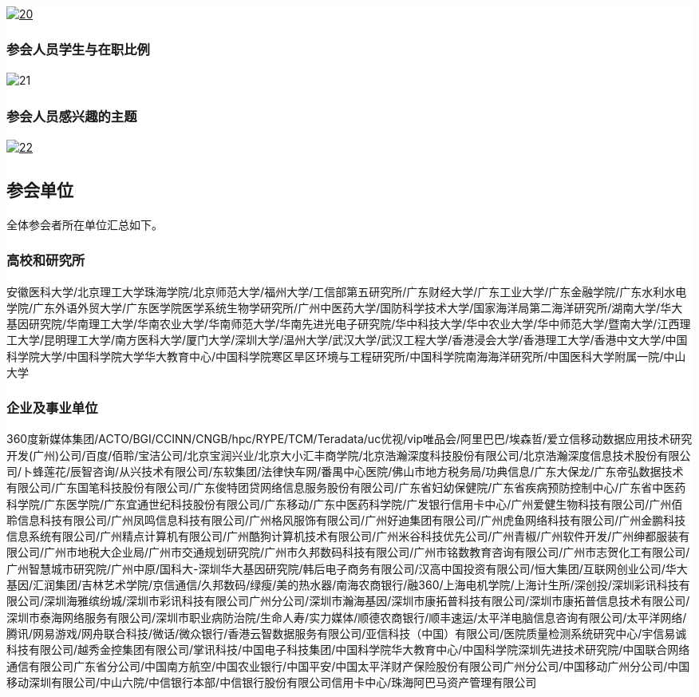 [<img class="aligncenter size-full wp-image-10426" src="http://cos.name/wp-content/uploads/2014/11/20.jpg" alt="20" width="659" height="549" srcset="http://cos.name/wp-content/uploads/2014/11/20.jpg 659w, http://cos.name/wp-content/uploads/2014/11/20-300x249.jpg 300w, http://cos.name/wp-content/uploads/2014/11/20-500x416.jpg 500w" sizes="(max-width: 659px) 100vw, 659px" />](http://cos.name/wp-content/uploads/2014/11/20.jpg)

### 参会人员学生与在职比例

<img class="aligncenter size-full wp-image-10427" src="http://cos.name/wp-content/uploads/2014/11/21.jpg" alt="21" width="465" height="454" srcset="http://cos.name/wp-content/uploads/2014/11/21.jpg 465w, http://cos.name/wp-content/uploads/2014/11/21-300x292.jpg 300w" sizes="(max-width: 465px) 100vw, 465px" />

### 参会人员感兴趣的主题

[<img class="aligncenter size-full wp-image-10428" src="http://cos.name/wp-content/uploads/2014/11/22.png" alt="22" width="818" height="929" srcset="http://cos.name/wp-content/uploads/2014/11/22.png 818w, http://cos.name/wp-content/uploads/2014/11/22-264x300.png 264w, http://cos.name/wp-content/uploads/2014/11/22-440x500.png 440w" sizes="(max-width: 818px) 100vw, 818px" />](http://cos.name/wp-content/uploads/2014/11/22.png)

## 参会单位

全体参会者所在单位汇总如下。

### 高校和研究所

安徽医科大学/北京理工大学珠海学院/北京师范大学/福州大学/工信部第五研究所/广东财经大学/广东工业大学/广东金融学院/广东水利水电学院/广东外语外贸大学/广东医学院医学系统生物学研究所/广州中医药大学/国防科学技术大学/国家海洋局第二海洋研究所/湖南大学/华大基因研究院/华南理工大学/华南农业大学/华南师范大学/华南先进光电子研究院/华中科技大学/华中农业大学/华中师范大学/暨南大学/江西理工大学/昆明理工大学/南方医科大学/厦门大学/深圳大学/温州大学/武汉大学/武汉工程大学/香港浸会大学/香港理工大学/香港中文大学/中国科学院大学/中国科学院大学华大教育中心/中国科学院寒区旱区环境与工程研究所/中国科学院南海海洋研究所/中国医科大学附属一院/中山大学

### 企业及事业单位

360度新媒体集团/ACTO/BGI/CCINN/CNGB/hpc/RYPE/TCM/Teradata/uc优视/vip唯品会/阿里巴巴/埃森哲/爱立信移动数据应用技术研究开发(广州)公司/百度/佰聆/宝洁公司/北京宝润兴业/北京大小汇丰商学院/北京浩瀚深度科技股份有限公司/北京浩瀚深度信息技术股份有限公司/卜蜂莲花/辰智咨询/从兴技术有限公司/东软集团/法律快车网/番禺中心医院/佛山市地方税务局/功典信息/广东大保龙/广东帝弘数据技术有限公司/广东国笔科技股份有限公司/广东俊特团贷网络信息服务股份有限公司/广东省妇幼保健院/广东省疾病预防控制中心/广东省中医药科学院/广东医学院/广东宜通世纪科技股份有限公司/广东移动/广东中医药科学院/广发银行信用卡中心/广州爱健生物科技有限公司/广州佰聆信息科技有限公司/广州凤鸣信息科技有限公司/广州格风服饰有限公司/广州好迪集团有限公司/广州虎鱼网络科技有限公司/广州金鹏科技信息系统有限公司/广州精点计算机有限公司/广州酷狗计算机技术有限公司/广州米谷科技优先公司/广州青椒/广州软件开发/广州绅都服装有限公司/广州市地税大企业局/广州市交通规划研究院/广州市久邦数码科技有限公司/广州市铭数教育咨询有限公司/广州市志贺化工有限公司/广州智慧城市研究院/广州中原/国科大-深圳华大基因研究院/韩后电子商务有限公司/汉高中国投资有限公司/恒大集团/互联网创业公司/华大基因/汇润集团/吉林艺术学院/京信通信/久邦数码/绿瘦/美的热水器/南海农商银行/融360/上海电机学院/上海计生所/深创投/深圳彩讯科技有限公司/深圳海雅缤纷城/深圳市彩讯科技有限公司广州分公司/深圳市瀚海基因/深圳市康拓普科技有限公司/深圳市康拓普信息技术有限公司/深圳市泰海网络服务有限公司/深圳市职业病防治院/生命人寿/实力媒体/顺德农商银行/顺丰速运/太平洋电脑信息咨询有限公司/太平洋网络/腾讯/网易游戏/网舟联合科技/微话/微众银行/香港云智数据服务有限公司/亚信科技（中国）有限公司/医院质量检测系统研究中心/宇信易诚科技有限公司/越秀金控集团有限公司/掌讯科技/中国电子科技集团/中国科学院华大教育中心/中国科学院深圳先进技术研究院/中国联合网络通信有限公司广东省分公司/中国南方航空/中国农业银行/中国平安/中国太平洋财产保险股份有限公司广州分公司/中国移动广州分公司/中国移动深圳有限公司/中山六院/中信银行本部/中信银行股份有限公司信用卡中心/珠海阿巴马资产管理有限公司
